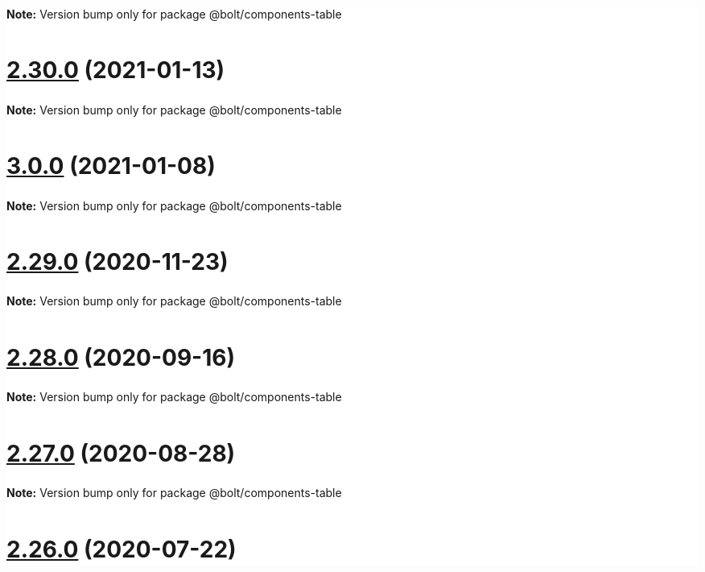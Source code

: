 **Note:** Version bump only for package @bolt/components-table





# [2.30.0](https://github.com/bolt-design-system/bolt/tree/master/packages/components/bolt-table/compare/v2.29.3...v2.30.0) (2021-01-13)

**Note:** Version bump only for package @bolt/components-table





# [3.0.0](https://github.com/bolt-design-system/bolt/tree/master/packages/components/bolt-table/compare/v2.29.3...v3.0.0) (2021-01-08)

**Note:** Version bump only for package @bolt/components-table





# [2.29.0](https://github.com/bolt-design-system/bolt/tree/master/packages/components/bolt-table/compare/v2.28.0...v2.29.0) (2020-11-23)

**Note:** Version bump only for package @bolt/components-table





# [2.28.0](https://github.com/bolt-design-system/bolt/tree/master/packages/components/bolt-table/compare/v2.27.1...v2.28.0) (2020-09-16)

**Note:** Version bump only for package @bolt/components-table





# [2.27.0](https://github.com/bolt-design-system/bolt/tree/master/packages/components/bolt-table/compare/v2.27.0-alpha-calculator-2...v2.27.0) (2020-08-28)

**Note:** Version bump only for package @bolt/components-table





# [2.26.0](https://github.com/bolt-design-system/bolt/tree/master/packages/components/bolt-table/compare/v2.25.1...v2.26.0) (2020-07-22)
